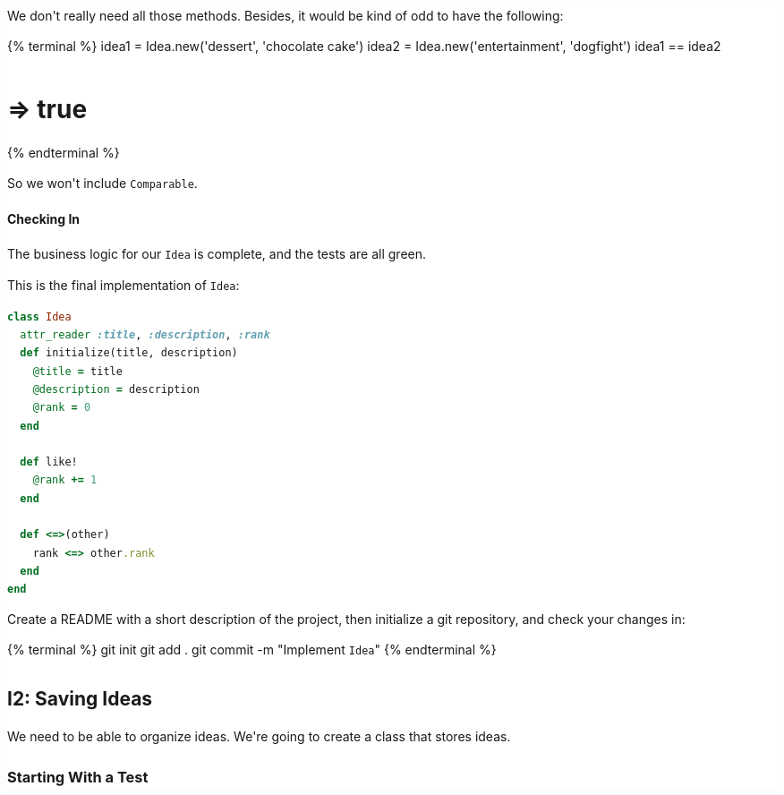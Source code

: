 We don't really need all those methods. Besides, it would be kind of odd to
have the following:

{% terminal %}
idea1 = Idea.new('dessert', 'chocolate cake')
idea2 = Idea.new('entertainment', 'dogfight')
idea1 == idea2
# => true
{% endterminal %}

So we won't include `Comparable`.

#### Checking In

The business logic for our `Idea` is complete, and the tests are all green.

This is the final implementation of `Idea`:

```ruby
class Idea
  attr_reader :title, :description, :rank
  def initialize(title, description)
    @title = title
    @description = description
    @rank = 0
  end

  def like!
    @rank += 1
  end

  def <=>(other)
    rank <=> other.rank
  end
end
```

Create a README with a short description of the project, then initialize a git
repository, and check your changes in:

{% terminal %}
git init
git add .
git commit -m "Implement `Idea`"
{% endterminal %}

## I2: Saving Ideas

We need to be able to organize ideas. We're going to create a class that
stores ideas.

### Starting With a Test
